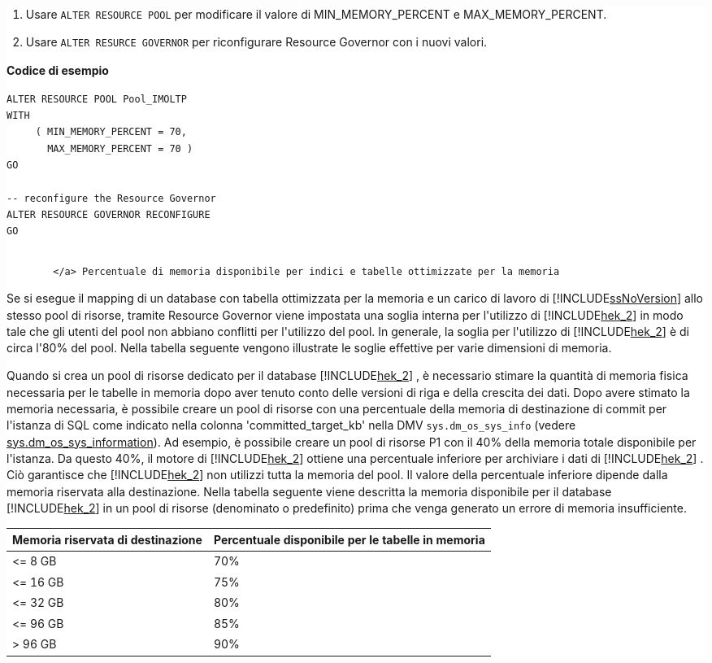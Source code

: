 1.  Usare `ALTER RESOURCE POOL` per modificare il valore di MIN_MEMORY_PERCENT e MAX_MEMORY_PERCENT.  
  
2.  Usare `ALTER RESURCE GOVERNOR` per riconfigurare Resource Governor con i nuovi valori.  
  
 **Codice di esempio**  
  
```tsql  
ALTER RESOURCE POOL Pool_IMOLTP  
WITH  
     ( MIN_MEMORY_PERCENT = 70,  
       MAX_MEMORY_PERCENT = 70 )   
GO  
  
-- reconfigure the Resource Governor  
ALTER RESOURCE GOVERNOR RECONFIGURE  
GO  
```  
  
##  <a name="bkmk_PercentAvailable">
            </a> Percentuale di memoria disponibile per indici e tabelle ottimizzate per la memoria  
 Se si esegue il mapping di un database con tabella ottimizzata per la memoria e un carico di lavoro di [!INCLUDE[ssNoVersion](../../includes/ssnoversion-md.md)] allo stesso pool di risorse, tramite Resource Governor viene impostata una soglia interna per l'utilizzo di [!INCLUDE[hek_2](../../../includes/hek-2-md.md)] in modo tale che gli utenti del pool non abbiano conflitti per l'utilizzo del pool. In generale, la soglia per l'utilizzo di [!INCLUDE[hek_2](../../../includes/hek-2-md.md)] è di circa l'80% del pool. Nella tabella seguente vengono illustrate le soglie effettive per varie dimensioni di memoria.  
  
 Quando si crea un pool di risorse dedicato per il database [!INCLUDE[hek_2](../../../includes/hek-2-md.md)] , è necessario stimare la quantità di memoria fisica necessaria per le tabelle in memoria dopo aver tenuto conto delle versioni di riga e della crescita dei dati. Dopo avere stimato la memoria necessaria, è possibile creare un pool di risorse con una percentuale della memoria di destinazione di commit per l'istanza di SQL come indicato nella colonna 'committed_target_kb' nella DMV `sys.dm_os_sys_info` (vedere [sys.dm_os_sys_information](/sql/relational-databases/system-dynamic-management-views/sys-dm-os-sys-info-transact-sql)). Ad esempio, è possibile creare un pool di risorse P1 con il 40% della memoria totale disponibile per l'istanza. Da questo 40%, il motore di [!INCLUDE[hek_2](../../../includes/hek-2-md.md)] ottiene una percentuale inferiore per archiviare i dati di [!INCLUDE[hek_2](../../../includes/hek-2-md.md)] .  Ciò garantisce che [!INCLUDE[hek_2](../../../includes/hek-2-md.md)] non utilizzi tutta la memoria del pool.  Il valore della percentuale inferiore dipende dalla memoria riservata alla destinazione. Nella tabella seguente viene descritta la memoria disponibile per il database [!INCLUDE[hek_2](../../../includes/hek-2-md.md)] in un pool di risorse (denominato o predefinito) prima che venga generato un errore di memoria insufficiente.  
  
|Memoria riservata di destinazione|Percentuale disponibile per le tabelle in memoria|  
|-----------------------------|---------------------------------------------|  
|<= 8 GB|70%|  
|<= 16 GB|75%|  
|<= 32 GB|80%|  
|\<= 96 GB|85%|  
|> 96 GB|90%|  
  